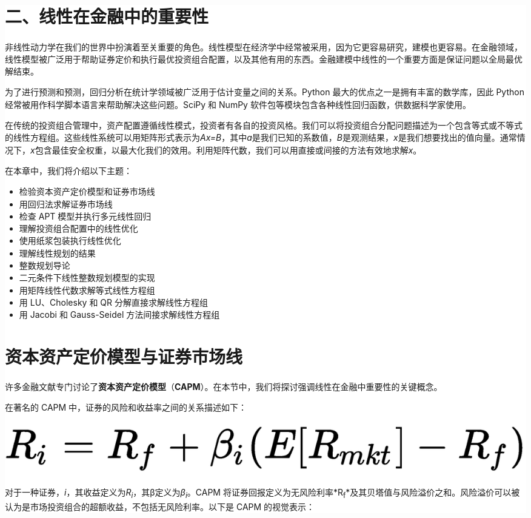 # 二、线性在金融中的重要性

非线性动力学在我们的世界中扮演着至关重要的角色。线性模型在经济学中经常被采用，因为它更容易研究，建模也更容易。在金融领域，线性模型被广泛用于帮助证券定价和执行最优投资组合配置，以及其他有用的东西。金融建模中线性的一个重要方面是保证问题以全局最优解结束。

为了进行预测和预测，回归分析在统计学领域被广泛用于估计变量之间的关系。Python 最大的优点之一是拥有丰富的数学库，因此 Python 经常被用作科学脚本语言来帮助解决这些问题。SciPy 和 NumPy 软件包等模块包含各种线性回归函数，供数据科学家使用。

在传统的投资组合管理中，资产配置遵循线性模式，投资者有各自的投资风格。我们可以将投资组合分配问题描述为一个包含等式或不等式的线性方程组。这些线性系统可以用矩阵形式表示为*Ax=B*，其中*a*是我们已知的系数值，*B*是观测结果，*x*是我们想要找出的值向量。通常情况下，*x*包含最佳安全权重，以最大化我们的效用。利用矩阵代数，我们可以用直接或间接的方法有效地求解*x*。

在本章中，我们将介绍以下主题：

*   检验资本资产定价模型和证券市场线
*   用回归法求解证券市场线
*   检查 APT 模型并执行多元线性回归
*   理解投资组合配置中的线性优化
*   使用纸浆包装执行线性优化
*   理解线性规划的结果
*   整数规划导论
*   二元条件下线性整数规划模型的实现
*   用矩阵线性代数求解等式线性方程组
*   用 LU、Cholesky 和 QR 分解直接求解线性方程组
*   用 Jacobi 和 Gauss-Seidel 方法间接求解线性方程组

# 资本资产定价模型与证券市场线

许多金融文献专门讨论了**资本资产定价模型**（**CAPM**）。在本节中，我们将探讨强调线性在金融中重要性的关键概念。

在著名的 CAPM 中，证券的风险和收益率之间的关系描述如下：

![](img/90b9951f-98de-427b-9d67-6b9bc56c0e71.png)

对于一种证券，*i*，其收益定义为*R<sub>i</sub>*，其β定义为*β<sub>i</sub>*。CAPM 将证券回报定义为无风险利率*R<sub>f</sub>*及其贝塔值与风险溢价之和。风险溢价可以被认为是市场投资组合的超额收益，不包括无风险利率。以下是 CAPM 的视觉表示：
